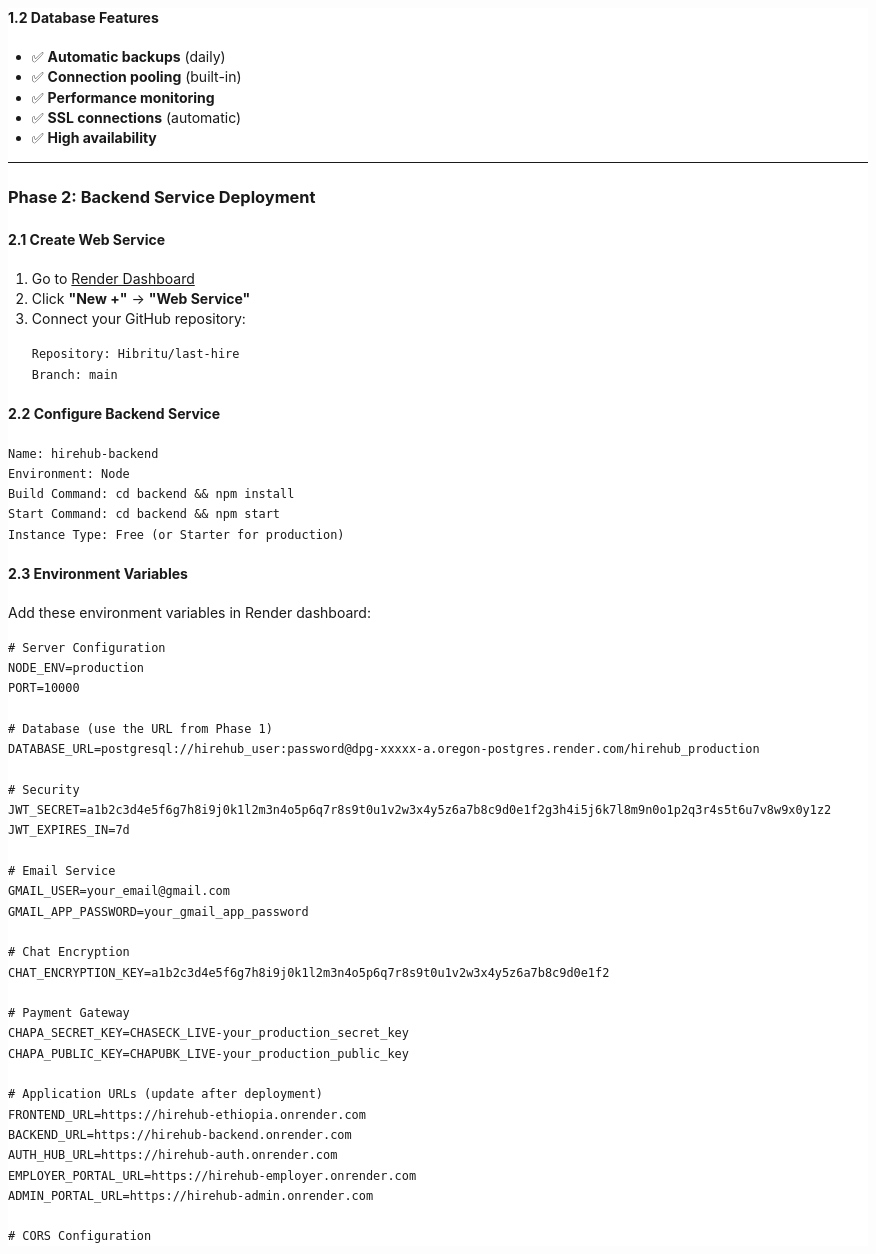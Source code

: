 #### **1.2 Database Features**
- ✅ **Automatic backups** (daily)
- ✅ **Connection pooling** (built-in)
- ✅ **Performance monitoring**
- ✅ **SSL connections** (automatic)
- ✅ **High availability**

---

### **Phase 2: Backend Service Deployment**

#### **2.1 Create Web Service**
1. Go to [Render Dashboard](https://dashboard.render.com/web/new)
2. Click **"New +"** → **"Web Service"**
3. Connect your GitHub repository:
   ```
   Repository: Hibritu/last-hire
   Branch: main
   ```

#### **2.2 Configure Backend Service**
```
Name: hirehub-backend
Environment: Node
Build Command: cd backend && npm install
Start Command: cd backend && npm start
Instance Type: Free (or Starter for production)
```

#### **2.3 Environment Variables**
Add these environment variables in Render dashboard:

```env
# Server Configuration
NODE_ENV=production
PORT=10000

# Database (use the URL from Phase 1)
DATABASE_URL=postgresql://hirehub_user:password@dpg-xxxxx-a.oregon-postgres.render.com/hirehub_production

# Security
JWT_SECRET=a1b2c3d4e5f6g7h8i9j0k1l2m3n4o5p6q7r8s9t0u1v2w3x4y5z6a7b8c9d0e1f2g3h4i5j6k7l8m9n0o1p2q3r4s5t6u7v8w9x0y1z2
JWT_EXPIRES_IN=7d

# Email Service
GMAIL_USER=your_email@gmail.com
GMAIL_APP_PASSWORD=your_gmail_app_password

# Chat Encryption
CHAT_ENCRYPTION_KEY=a1b2c3d4e5f6g7h8i9j0k1l2m3n4o5p6q7r8s9t0u1v2w3x4y5z6a7b8c9d0e1f2

# Payment Gateway
CHAPA_SECRET_KEY=CHASECK_LIVE-your_production_secret_key
CHAPA_PUBLIC_KEY=CHAPUBK_LIVE-your_production_public_key

# Application URLs (update after deployment)
FRONTEND_URL=https://hirehub-ethiopia.onrender.com
BACKEND_URL=https://hirehub-backend.onrender.com
AUTH_HUB_URL=https://hirehub-auth.onrender.com
EMPLOYER_PORTAL_URL=https://hirehub-employer.onrender.com
ADMIN_PORTAL_URL=https://hirehub-admin.onrender.com

# CORS Configuration
```